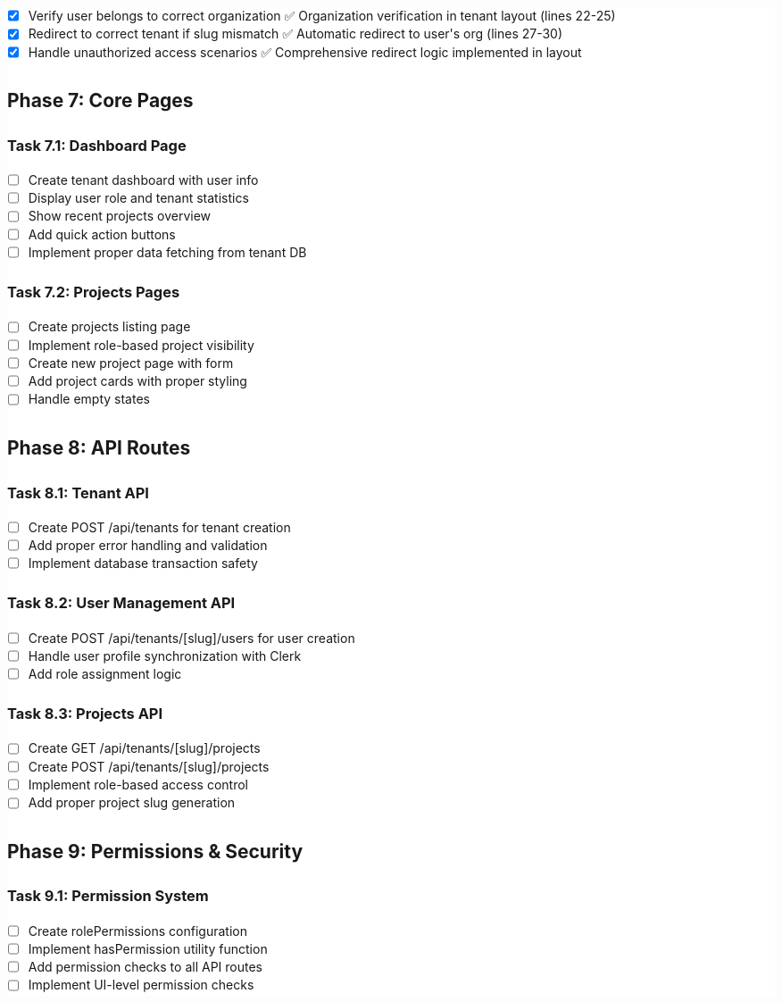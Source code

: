 - [x] Verify user belongs to correct organization ✅ Organization verification in tenant layout (lines 22-25)
- [x] Redirect to correct tenant if slug mismatch ✅ Automatic redirect to user's org (lines 27-30)
- [x] Handle unauthorized access scenarios ✅ Comprehensive redirect logic implemented in layout

## Phase 7: Core Pages

### Task 7.1: Dashboard Page

- [ ] Create tenant dashboard with user info
- [ ] Display user role and tenant statistics
- [ ] Show recent projects overview
- [ ] Add quick action buttons
- [ ] Implement proper data fetching from tenant DB

### Task 7.2: Projects Pages

- [ ] Create projects listing page
- [ ] Implement role-based project visibility
- [ ] Create new project page with form
- [ ] Add project cards with proper styling
- [ ] Handle empty states

## Phase 8: API Routes

### Task 8.1: Tenant API

- [ ] Create POST /api/tenants for tenant creation
- [ ] Add proper error handling and validation
- [ ] Implement database transaction safety

### Task 8.2: User Management API

- [ ] Create POST /api/tenants/[slug]/users for user creation
- [ ] Handle user profile synchronization with Clerk
- [ ] Add role assignment logic

### Task 8.3: Projects API

- [ ] Create GET /api/tenants/[slug]/projects
- [ ] Create POST /api/tenants/[slug]/projects
- [ ] Implement role-based access control
- [ ] Add proper project slug generation

## Phase 9: Permissions & Security

### Task 9.1: Permission System

- [ ] Create rolePermissions configuration
- [ ] Implement hasPermission utility function
- [ ] Add permission checks to all API routes
- [ ] Implement UI-level permission checks
